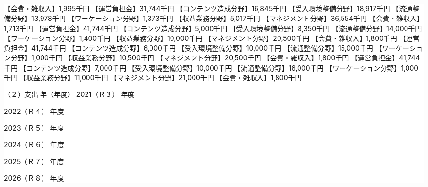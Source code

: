 【会費・雑収入】1,995千円
【運営負担金】31,744千円
【コンテンツ造成分野】16,845千円
【受入環境整備分野】18,917千円
【流通整備分野】13,978千円
【ワーケーション分野】1,373千円
【収益業務分野】5,017千円
【マネジメント分野】36,554千円
【会費・雑収入】1,713千円
【運営負担金】41,744千円
【コンテンツ造成分野】5,000千円
【受入環境整備分野】8,350千円
【流通整備分野】14,000千円
【ワーケーション分野】1,400千円
【収益業務分野】10,000千円
【マネジメント分野】20,500千円
【会費・雑収入】1,800千円
【運営負担金】41,744千円
【コンテンツ造成分野】6,000千円
【受入環境整備分野】10,000千円
【流通整備分野】15,000千円
【ワーケーション分野】1,000千円
【収益業務分野】10,500千円
【マネジメント分野】20,500千円
【会費・雑収入】1,800千円
【運営負担金】41,744千円
【コンテンツ造成分野】7,000千円
【受入環境整備分野】10,000千円
【流通整備分野】16,000千円
【ワーケーション分野】1,000千円
【収益業務分野】11,000千円
【マネジメント分野】21,000千円
【会費・雑収入】1,800千円

（２）支出
年（年度）
2021（Ｒ３）
年度

2022（Ｒ４）
年度

2023（Ｒ５）
年度

2024（Ｒ６）
年度

2025（Ｒ７）
年度

2026（Ｒ８）
年度
